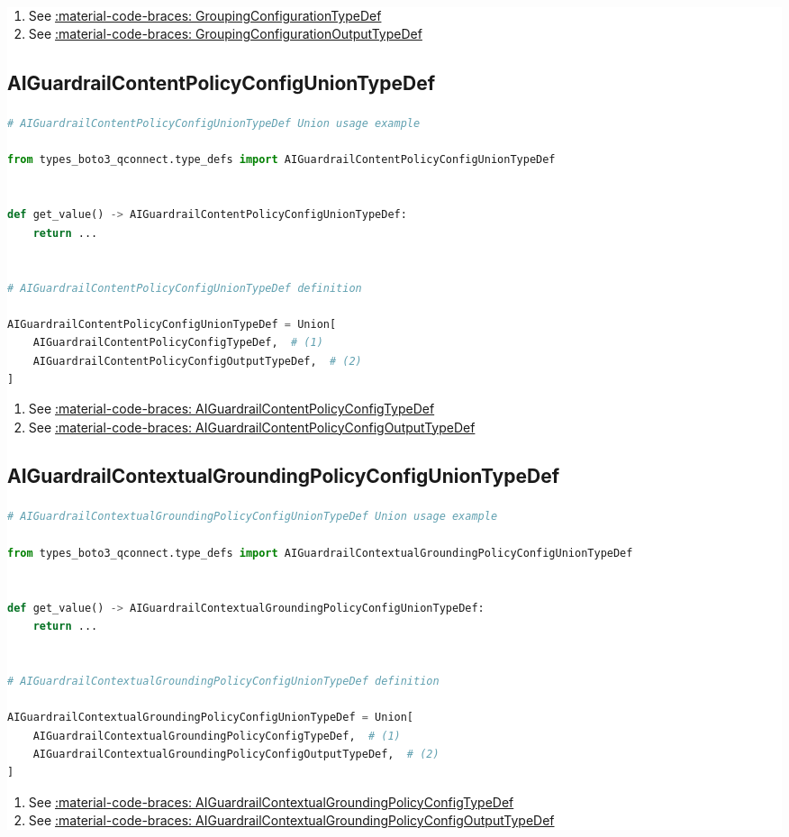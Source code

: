 1. See [:material-code-braces: GroupingConfigurationTypeDef](./type_defs.md#groupingconfigurationtypedef)
2. See [:material-code-braces: GroupingConfigurationOutputTypeDef](./type_defs.md#groupingconfigurationoutputtypedef)

## AIGuardrailContentPolicyConfigUnionTypeDef

```python
# AIGuardrailContentPolicyConfigUnionTypeDef Union usage example

from types_boto3_qconnect.type_defs import AIGuardrailContentPolicyConfigUnionTypeDef


def get_value() -> AIGuardrailContentPolicyConfigUnionTypeDef:
    return ...


# AIGuardrailContentPolicyConfigUnionTypeDef definition

AIGuardrailContentPolicyConfigUnionTypeDef = Union[
    AIGuardrailContentPolicyConfigTypeDef,  # (1)
    AIGuardrailContentPolicyConfigOutputTypeDef,  # (2)
]
```

1. See [:material-code-braces: AIGuardrailContentPolicyConfigTypeDef](./type_defs.md#aiguardrailcontentpolicyconfigtypedef)
2. See [:material-code-braces: AIGuardrailContentPolicyConfigOutputTypeDef](./type_defs.md#aiguardrailcontentpolicyconfigoutputtypedef)

## AIGuardrailContextualGroundingPolicyConfigUnionTypeDef

```python
# AIGuardrailContextualGroundingPolicyConfigUnionTypeDef Union usage example

from types_boto3_qconnect.type_defs import AIGuardrailContextualGroundingPolicyConfigUnionTypeDef


def get_value() -> AIGuardrailContextualGroundingPolicyConfigUnionTypeDef:
    return ...


# AIGuardrailContextualGroundingPolicyConfigUnionTypeDef definition

AIGuardrailContextualGroundingPolicyConfigUnionTypeDef = Union[
    AIGuardrailContextualGroundingPolicyConfigTypeDef,  # (1)
    AIGuardrailContextualGroundingPolicyConfigOutputTypeDef,  # (2)
]
```

1. See [:material-code-braces: AIGuardrailContextualGroundingPolicyConfigTypeDef](./type_defs.md#aiguardrailcontextualgroundingpolicyconfigtypedef)
2. See [:material-code-braces: AIGuardrailContextualGroundingPolicyConfigOutputTypeDef](./type_defs.md#aiguardrailcontextualgroundingpolicyconfigoutputtypedef)
